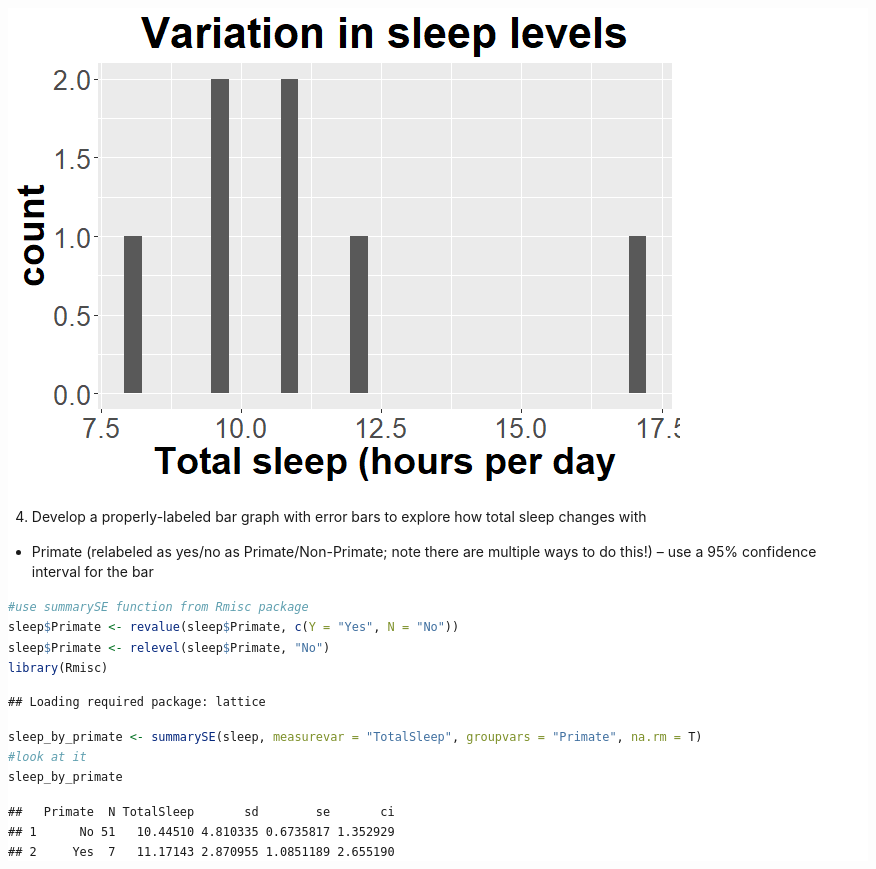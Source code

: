 ![](2._Estimates_and_ggplot2_answers_files/figure-html/unnamed-chunk-6-1.png)

4. Develop a properly-labeled bar graph with error bars to explore how total 
sleep changes with 
* Primate (relabeled as yes/no as Primate/Non-Primate; note 
there are multiple ways to do this!) – use a 95% confidence interval for the bar


```r
#use summarySE function from Rmisc package
sleep$Primate <- revalue(sleep$Primate, c(Y = "Yes", N = "No"))
sleep$Primate <- relevel(sleep$Primate, "No")
library(Rmisc)
```

```
## Loading required package: lattice
```

```r
sleep_by_primate <- summarySE(sleep, measurevar = "TotalSleep", groupvars = "Primate", na.rm = T)
#look at it
sleep_by_primate
```

```
##   Primate  N TotalSleep       sd        se       ci
## 1      No 51   10.44510 4.810335 0.6735817 1.352929
## 2     Yes  7   11.17143 2.870955 1.0851189 2.655190
```
